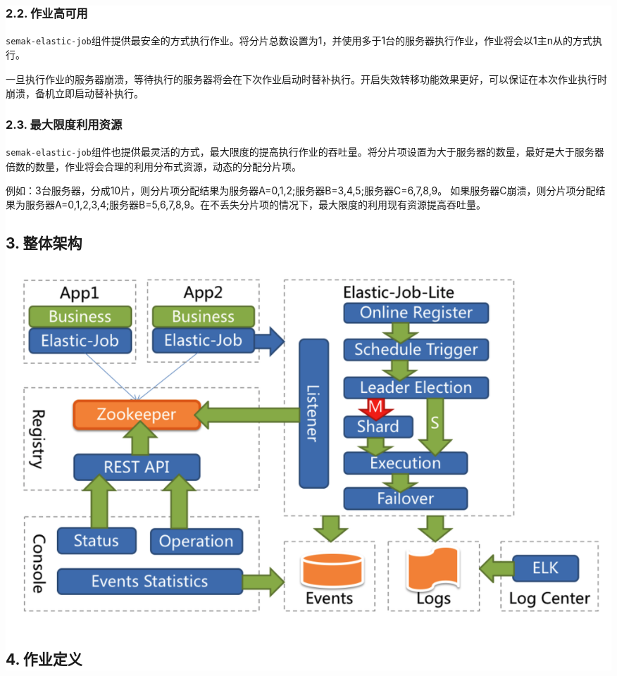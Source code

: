 

### 2.2. 作业高可用

`semak-elastic-job`组件提供最安全的方式执行作业。将分片总数设置为1，并使用多于1台的服务器执行作业，作业将会以1主n从的方式执行。


一旦执行作业的服务器崩溃，等待执行的服务器将会在下次作业启动时替补执行。开启失效转移功能效果更好，可以保证在本次作业执行时崩溃，备机立即启动替补执行。



### 2.3. 最大限度利用资源


`semak-elastic-job`组件也提供最灵活的方式，最大限度的提高执行作业的吞吐量。将分片项设置为大于服务器的数量，最好是大于服务器倍数的数量，作业将会合理的利用分布式资源，动态的分配分片项。


例如：3台服务器，分成10片，则分片项分配结果为服务器A=0,1,2;服务器B=3,4,5;服务器C=6,7,8,9。 如果服务器C崩溃，则分片项分配结果为服务器A=0,1,2,3,4;服务器B=5,6,7,8,9。在不丢失分片项的情况下，最大限度的利用现有资源提高吞吐量。



## 3. 整体架构


![image.png](.assets/1591868172196-922be386-7c90-4b86-b095-050898fc31f8.png)


## 4. 作业定义
